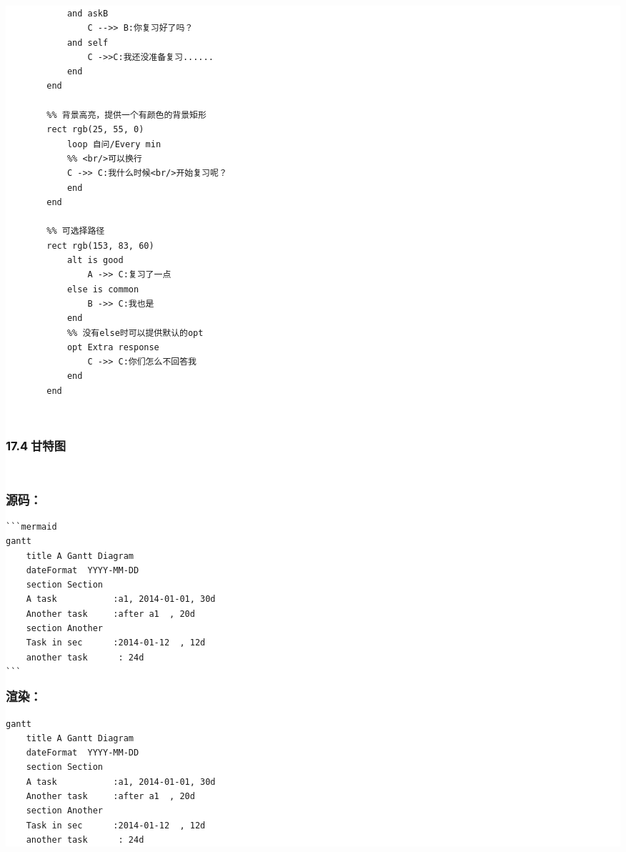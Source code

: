 ```mermaid
            and askB
                C -->> B:你复习好了吗？
            and self
                C ->>C:我还没准备复习......
            end
        end

        %% 背景高亮，提供一个有颜色的背景矩形
        rect rgb(25, 55, 0)
            loop 自问/Every min
            %% <br/>可以换行
            C ->> C:我什么时候<br/>开始复习呢？
            end
        end

        %% 可选择路径
        rect rgb(153, 83, 60)
            alt is good
                A ->> C:复习了一点
            else is common
                B ->> C:我也是
            end
            %% 没有else时可以提供默认的opt
            opt Extra response
                C ->> C:你们怎么不回答我
            end
        end
```

<br>

### 17.4 甘特图

<br>

**<big>源码：</big>**

````txt
```mermaid
gantt
    title A Gantt Diagram
    dateFormat  YYYY-MM-DD
    section Section
    A task           :a1, 2014-01-01, 30d
    Another task     :after a1  , 20d
    section Another
    Task in sec      :2014-01-12  , 12d
    another task      : 24d
```
````

**<big>渲染：</big>**

```mermaid
gantt
    title A Gantt Diagram
    dateFormat  YYYY-MM-DD
    section Section
    A task           :a1, 2014-01-01, 30d
    Another task     :after a1  , 20d
    section Another
    Task in sec      :2014-01-12  , 12d
    another task      : 24d
```
